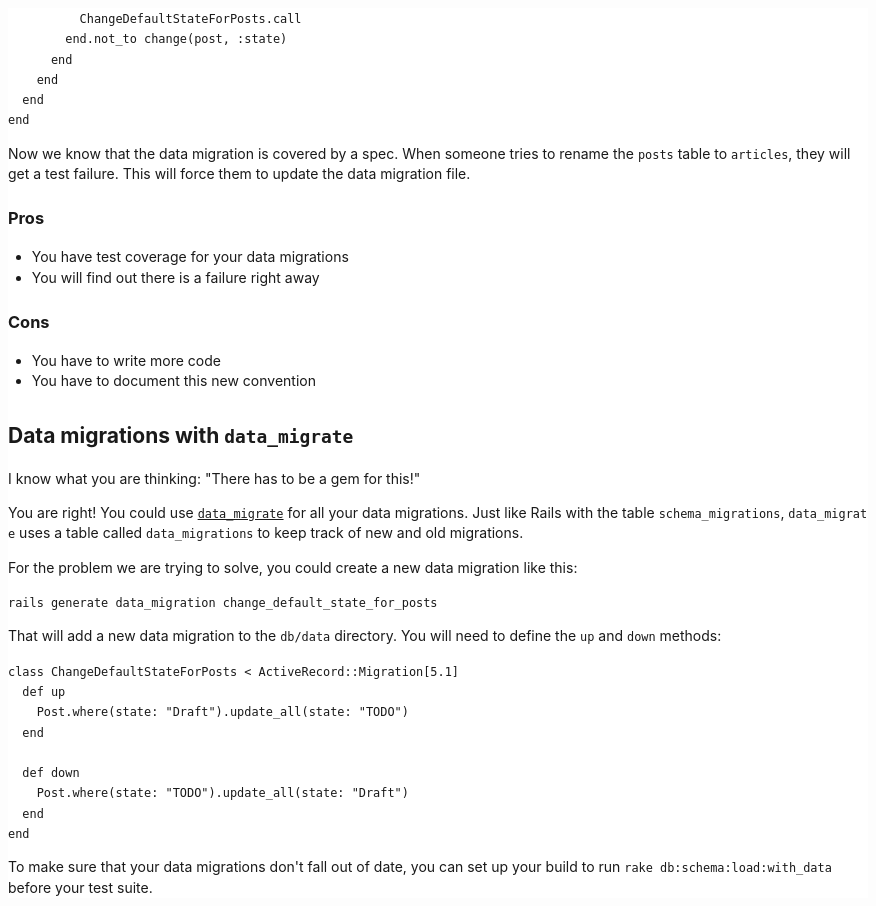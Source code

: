 ```
          ChangeDefaultStateForPosts.call
        end.not_to change(post, :state)
      end
    end
  end
end
```

Now we know that the data migration is covered by a spec. When someone tries
to rename the `posts` table to `articles`, they will get a test failure. This
will force them to update the data migration file.

### Pros

- You have test coverage for your data migrations
- You will find out there is a failure right away

### Cons

- You have to write more code
- You have to document this new convention

## Data migrations with `data_migrate`

I know what you are thinking: "There has to be a gem for this!"

You are right! You could use [`data_migrate`](https://rubygems.org/gems/data_migrate)
for all your data migrations. Just like Rails with the table `schema_migrations`,
`data_migrate` uses a table called `data_migrations` to keep track of new and
old migrations.

For the problem we are trying to solve, you could create a new data migration
like this:

```
rails generate data_migration change_default_state_for_posts
```

That will add a new data migration to the `db/data` directory. You will need to
define the `up` and `down` methods:

```
class ChangeDefaultStateForPosts < ActiveRecord::Migration[5.1]
  def up
    Post.where(state: "Draft").update_all(state: "TODO")
  end

  def down
    Post.where(state: "TODO").update_all(state: "Draft")
  end
end
```

To make sure that your data migrations don't fall out of date, you can set up
your build to run `rake db:schema:load:with_data` before your test suite.
